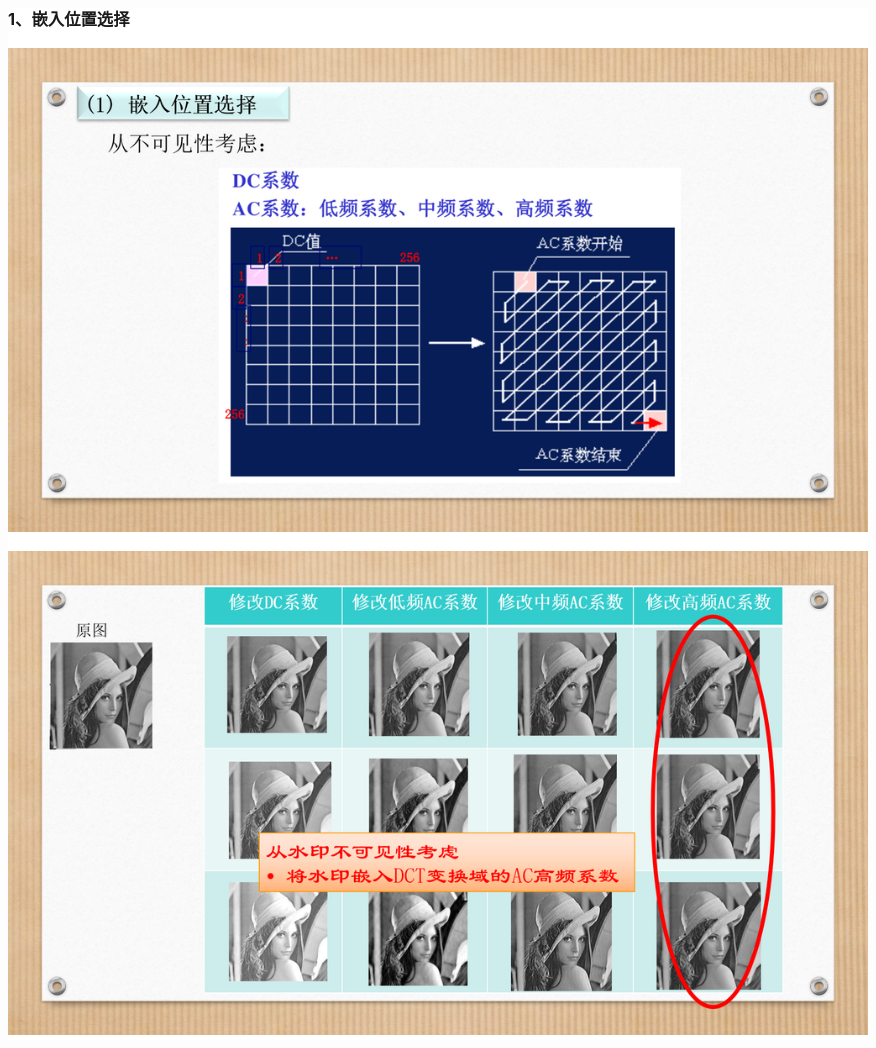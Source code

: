 ### 1、嵌入位置选择

![image-20211114171403142](.assets/image-20211114171403142.png)

![image-20211114171418275](.assets/image-20211114171418275.png)
